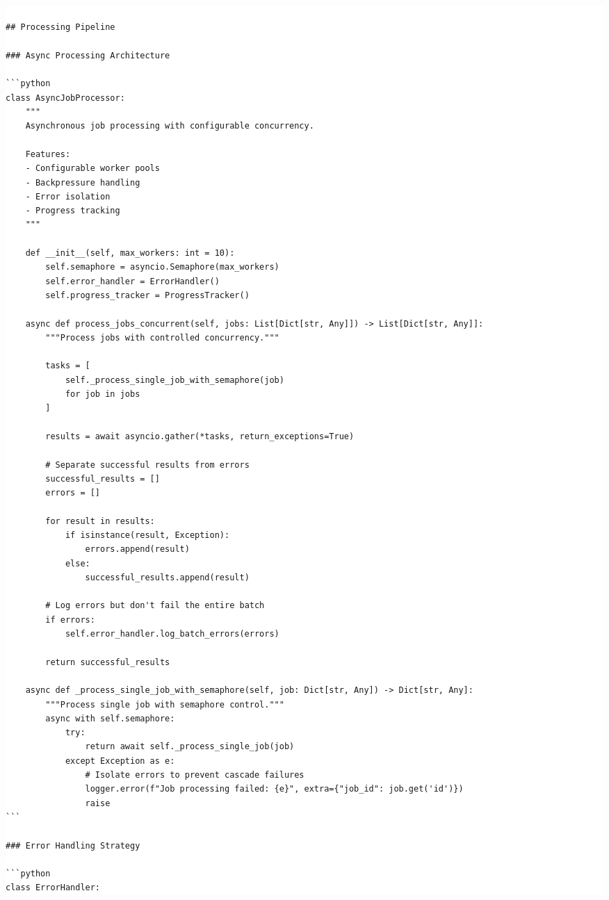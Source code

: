 ``````

## Processing Pipeline

### Async Processing Architecture

```python
class AsyncJobProcessor:
    """
    Asynchronous job processing with configurable concurrency.
    
    Features:
    - Configurable worker pools
    - Backpressure handling
    - Error isolation
    - Progress tracking
    """
    
    def __init__(self, max_workers: int = 10):
        self.semaphore = asyncio.Semaphore(max_workers)
        self.error_handler = ErrorHandler()
        self.progress_tracker = ProgressTracker()
    
    async def process_jobs_concurrent(self, jobs: List[Dict[str, Any]]) -> List[Dict[str, Any]]:
        """Process jobs with controlled concurrency."""
        
        tasks = [
            self._process_single_job_with_semaphore(job) 
            for job in jobs
        ]
        
        results = await asyncio.gather(*tasks, return_exceptions=True)
        
        # Separate successful results from errors
        successful_results = []
        errors = []
        
        for result in results:
            if isinstance(result, Exception):
                errors.append(result)
            else:
                successful_results.append(result)
        
        # Log errors but don't fail the entire batch
        if errors:
            self.error_handler.log_batch_errors(errors)
        
        return successful_results
    
    async def _process_single_job_with_semaphore(self, job: Dict[str, Any]) -> Dict[str, Any]:
        """Process single job with semaphore control."""
        async with self.semaphore:
            try:
                return await self._process_single_job(job)
            except Exception as e:
                # Isolate errors to prevent cascade failures
                logger.error(f"Job processing failed: {e}", extra={"job_id": job.get('id')})
                raise
```

### Error Handling Strategy

```python
class ErrorHandler:
``````